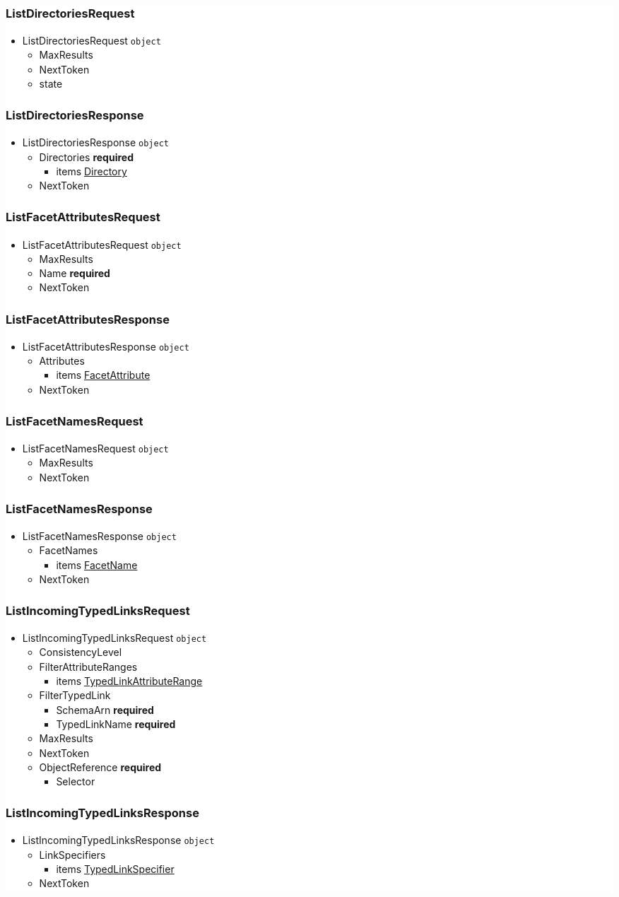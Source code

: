 ### ListDirectoriesRequest
* ListDirectoriesRequest `object`
  * MaxResults
  * NextToken
  * state

### ListDirectoriesResponse
* ListDirectoriesResponse `object`
  * Directories **required**
    * items [Directory](#directory)
  * NextToken

### ListFacetAttributesRequest
* ListFacetAttributesRequest `object`
  * MaxResults
  * Name **required**
  * NextToken

### ListFacetAttributesResponse
* ListFacetAttributesResponse `object`
  * Attributes
    * items [FacetAttribute](#facetattribute)
  * NextToken

### ListFacetNamesRequest
* ListFacetNamesRequest `object`
  * MaxResults
  * NextToken

### ListFacetNamesResponse
* ListFacetNamesResponse `object`
  * FacetNames
    * items [FacetName](#facetname)
  * NextToken

### ListIncomingTypedLinksRequest
* ListIncomingTypedLinksRequest `object`
  * ConsistencyLevel
  * FilterAttributeRanges
    * items [TypedLinkAttributeRange](#typedlinkattributerange)
  * FilterTypedLink
    * SchemaArn **required**
    * TypedLinkName **required**
  * MaxResults
  * NextToken
  * ObjectReference **required**
    * Selector

### ListIncomingTypedLinksResponse
* ListIncomingTypedLinksResponse `object`
  * LinkSpecifiers
    * items [TypedLinkSpecifier](#typedlinkspecifier)
  * NextToken
